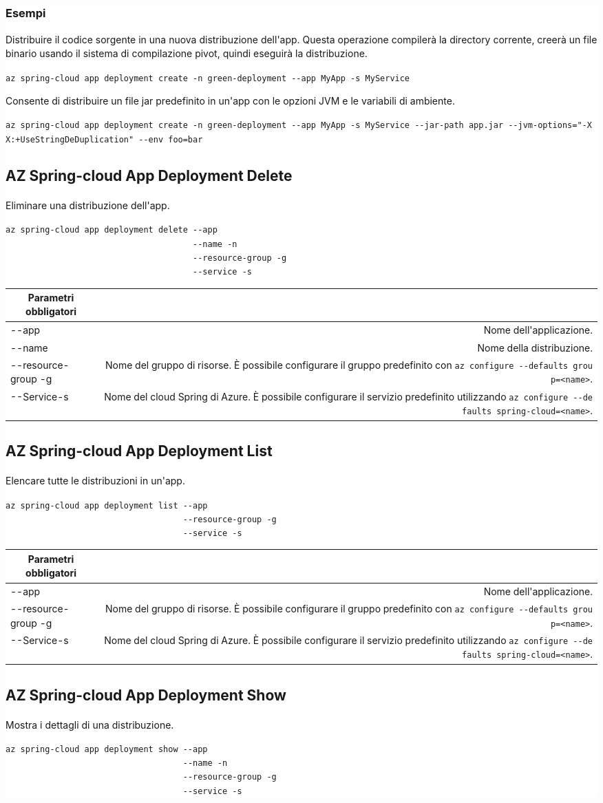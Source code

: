 ### <a name="examples"></a>Esempi

Distribuire il codice sorgente in una nuova distribuzione dell'app.  Questa operazione compilerà la directory corrente, creerà un file binario usando il sistema di compilazione pivot, quindi eseguirà la distribuzione.

```cli
az spring-cloud app deployment create -n green-deployment --app MyApp -s MyService
```

Consente di distribuire un file jar predefinito in un'app con le opzioni JVM e le variabili di ambiente.

```cli
az spring-cloud app deployment create -n green-deployment --app MyApp -s MyService --jar-path app.jar --jvm-options="-XX:+UseStringDeDuplication" --env foo=bar
```

## <a name="az-spring-cloud-app-deployment-delete"></a>AZ Spring-cloud App Deployment Delete

Eliminare una distribuzione dell'app.

```cli
az spring-cloud app deployment delete --app
                                      --name -n
                                      --resource-group -g
                                      --service -s
```

| Parametri obbligatori | |
| --- | ---: |
| --app | Nome dell'applicazione. |
| --name | Nome della distribuzione. |
| --resource-group -g | Nome del gruppo di risorse.  È possibile configurare il gruppo predefinito con `az configure --defaults group=<name>`. |
| --Service-s | Nome del cloud Spring di Azure.  È possibile configurare il servizio predefinito utilizzando `az configure --defaults spring-cloud=<name>`. |

## <a name="az-spring-cloud-app-deployment-list"></a>AZ Spring-cloud App Deployment List

Elencare tutte le distribuzioni in un'app.

```cli
az spring-cloud app deployment list --app
                                    --resource-group -g
                                    --service -s
```

| Parametri obbligatori | |
| --- | ---: |
| --app | Nome dell'applicazione. |
| --resource-group -g | Nome del gruppo di risorse.  È possibile configurare il gruppo predefinito con `az configure --defaults group=<name>`. |
| --Service-s | Nome del cloud Spring di Azure.  È possibile configurare il servizio predefinito utilizzando `az configure --defaults spring-cloud=<name>`. |

## <a name="az-spring-cloud-app-deployment-show"></a>AZ Spring-cloud App Deployment Show

Mostra i dettagli di una distribuzione.

```cli
az spring-cloud app deployment show --app
                                    --name -n
                                    --resource-group -g
                                    --service -s
```
